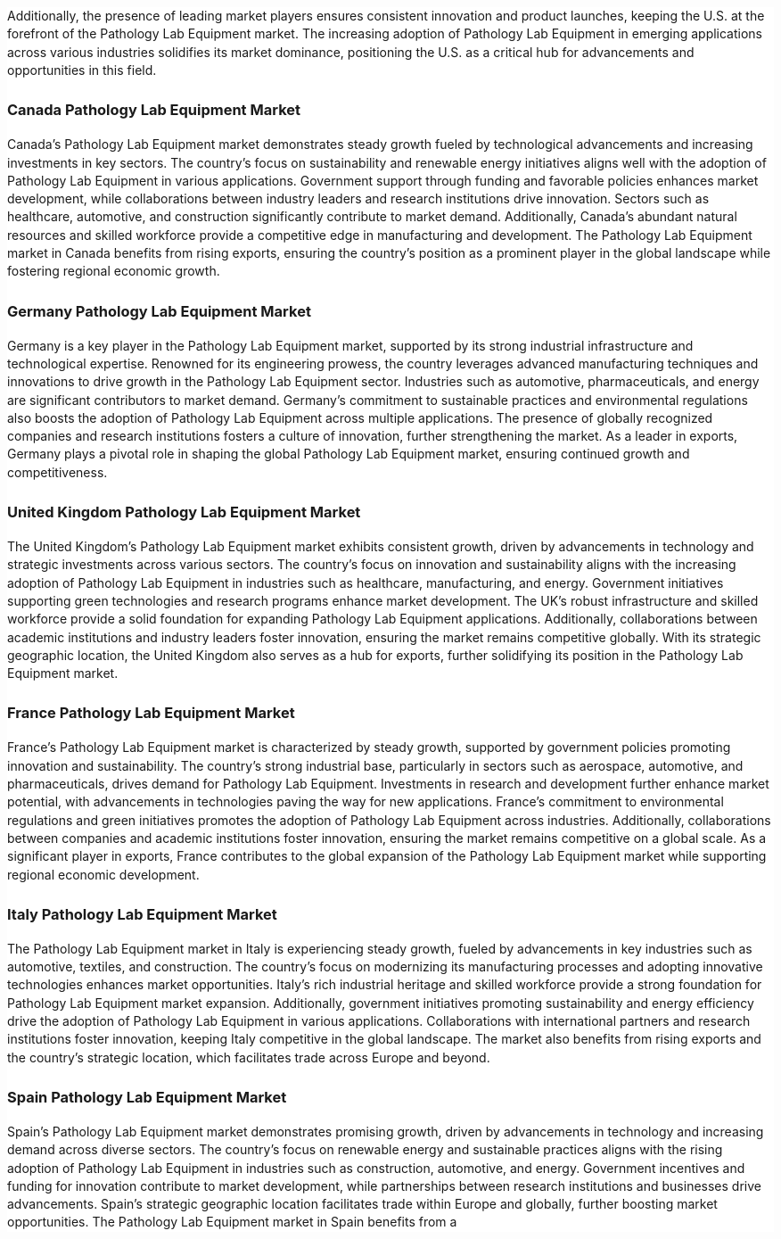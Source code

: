 Additionally, the presence of leading market players ensures consistent innovation and product launches, keeping the U.S. at the forefront of the Pathology Lab Equipment market. The increasing adoption of Pathology Lab Equipment in emerging applications across various industries solidifies its market dominance, positioning the U.S. as a critical hub for advancements and opportunities in this field.</p><h3>Canada Pathology Lab Equipment Market</h3><p>Canada&rsquo;s Pathology Lab Equipment market demonstrates steady growth fueled by technological advancements and increasing investments in key sectors. The country&rsquo;s focus on sustainability and renewable energy initiatives aligns well with the adoption of Pathology Lab Equipment in various applications. Government support through funding and favorable policies enhances market development, while collaborations between industry leaders and research institutions drive innovation. Sectors such as healthcare, automotive, and construction significantly contribute to market demand. Additionally, Canada&rsquo;s abundant natural resources and skilled workforce provide a competitive edge in manufacturing and development. The Pathology Lab Equipment market in Canada benefits from rising exports, ensuring the country&rsquo;s position as a prominent player in the global landscape while fostering regional economic growth.</p><h3>Germany Pathology Lab Equipment Market</h3><p>Germany is a key player in the Pathology Lab Equipment market, supported by its strong industrial infrastructure and technological expertise. Renowned for its engineering prowess, the country leverages advanced manufacturing techniques and innovations to drive growth in the Pathology Lab Equipment sector. Industries such as automotive, pharmaceuticals, and energy are significant contributors to market demand. Germany&rsquo;s commitment to sustainable practices and environmental regulations also boosts the adoption of Pathology Lab Equipment across multiple applications. The presence of globally recognized companies and research institutions fosters a culture of innovation, further strengthening the market. As a leader in exports, Germany plays a pivotal role in shaping the global Pathology Lab Equipment market, ensuring continued growth and competitiveness.</p><h3>United Kingdom Pathology Lab Equipment Market</h3><p>The United Kingdom&rsquo;s Pathology Lab Equipment market exhibits consistent growth, driven by advancements in technology and strategic investments across various sectors. The country&rsquo;s focus on innovation and sustainability aligns with the increasing adoption of Pathology Lab Equipment in industries such as healthcare, manufacturing, and energy. Government initiatives supporting green technologies and research programs enhance market development. The UK&rsquo;s robust infrastructure and skilled workforce provide a solid foundation for expanding Pathology Lab Equipment applications. Additionally, collaborations between academic institutions and industry leaders foster innovation, ensuring the market remains competitive globally. With its strategic geographic location, the United Kingdom also serves as a hub for exports, further solidifying its position in the Pathology Lab Equipment market.</p><h3>France Pathology Lab Equipment Market</h3><p>France&rsquo;s Pathology Lab Equipment market is characterized by steady growth, supported by government policies promoting innovation and sustainability. The country&rsquo;s strong industrial base, particularly in sectors such as aerospace, automotive, and pharmaceuticals, drives demand for Pathology Lab Equipment. Investments in research and development further enhance market potential, with advancements in technologies paving the way for new applications. France&rsquo;s commitment to environmental regulations and green initiatives promotes the adoption of Pathology Lab Equipment across industries. Additionally, collaborations between companies and academic institutions foster innovation, ensuring the market remains competitive on a global scale. As a significant player in exports, France contributes to the global expansion of the Pathology Lab Equipment market while supporting regional economic development.</p><h3>Italy Pathology Lab Equipment Market</h3><p>The Pathology Lab Equipment market in Italy is experiencing steady growth, fueled by advancements in key industries such as automotive, textiles, and construction. The country&rsquo;s focus on modernizing its manufacturing processes and adopting innovative technologies enhances market opportunities. Italy&rsquo;s rich industrial heritage and skilled workforce provide a strong foundation for Pathology Lab Equipment market expansion. Additionally, government initiatives promoting sustainability and energy efficiency drive the adoption of Pathology Lab Equipment in various applications. Collaborations with international partners and research institutions foster innovation, keeping Italy competitive in the global landscape. The market also benefits from rising exports and the country&rsquo;s strategic location, which facilitates trade across Europe and beyond.</p><h3>Spain Pathology Lab Equipment Market</h3><p>Spain&rsquo;s Pathology Lab Equipment market demonstrates promising growth, driven by advancements in technology and increasing demand across diverse sectors. The country&rsquo;s focus on renewable energy and sustainable practices aligns with the rising adoption of Pathology Lab Equipment in industries such as construction, automotive, and energy. Government incentives and funding for innovation contribute to market development, while partnerships between research institutions and businesses drive advancements. Spain&rsquo;s strategic geographic location facilitates trade within Europe and globally, further boosting market opportunities. The Pathology Lab Equipment market in Spain benefits from a